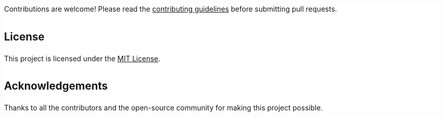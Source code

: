 Contributions are welcome! Please read
the [contributing guidelines](https://github.com/hook0/hook0/blob/main/CONTRIBUTING.md) before submitting pull requests.

## License

This project is licensed under the [MIT License](https://github.com/hook0/hook0/blob/main/LICENSE).

## Acknowledgements

Thanks to all the contributors and the open-source community for making this project possible.
